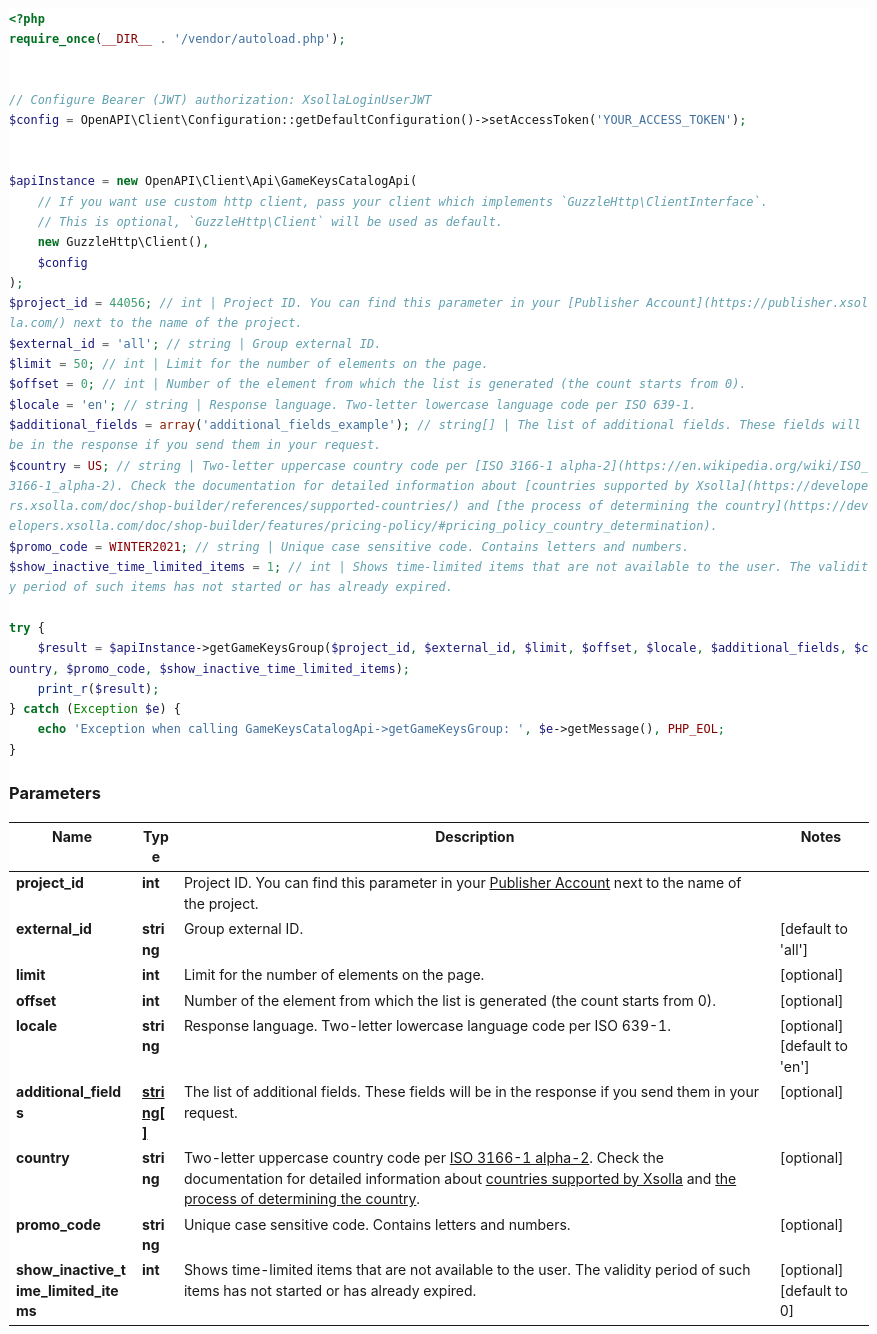 ```php
<?php
require_once(__DIR__ . '/vendor/autoload.php');


// Configure Bearer (JWT) authorization: XsollaLoginUserJWT
$config = OpenAPI\Client\Configuration::getDefaultConfiguration()->setAccessToken('YOUR_ACCESS_TOKEN');


$apiInstance = new OpenAPI\Client\Api\GameKeysCatalogApi(
    // If you want use custom http client, pass your client which implements `GuzzleHttp\ClientInterface`.
    // This is optional, `GuzzleHttp\Client` will be used as default.
    new GuzzleHttp\Client(),
    $config
);
$project_id = 44056; // int | Project ID. You can find this parameter in your [Publisher Account](https://publisher.xsolla.com/) next to the name of the project.
$external_id = 'all'; // string | Group external ID.
$limit = 50; // int | Limit for the number of elements on the page.
$offset = 0; // int | Number of the element from which the list is generated (the count starts from 0).
$locale = 'en'; // string | Response language. Two-letter lowercase language code per ISO 639-1.
$additional_fields = array('additional_fields_example'); // string[] | The list of additional fields. These fields will be in the response if you send them in your request.
$country = US; // string | Two-letter uppercase country code per [ISO 3166-1 alpha-2](https://en.wikipedia.org/wiki/ISO_3166-1_alpha-2). Check the documentation for detailed information about [countries supported by Xsolla](https://developers.xsolla.com/doc/shop-builder/references/supported-countries/) and [the process of determining the country](https://developers.xsolla.com/doc/shop-builder/features/pricing-policy/#pricing_policy_country_determination).
$promo_code = WINTER2021; // string | Unique case sensitive code. Contains letters and numbers.
$show_inactive_time_limited_items = 1; // int | Shows time-limited items that are not available to the user. The validity period of such items has not started or has already expired.

try {
    $result = $apiInstance->getGameKeysGroup($project_id, $external_id, $limit, $offset, $locale, $additional_fields, $country, $promo_code, $show_inactive_time_limited_items);
    print_r($result);
} catch (Exception $e) {
    echo 'Exception when calling GameKeysCatalogApi->getGameKeysGroup: ', $e->getMessage(), PHP_EOL;
}
```

### Parameters

| Name | Type | Description  | Notes |
| ------------- | ------------- | ------------- | ------------- |
| **project_id** | **int**| Project ID. You can find this parameter in your [Publisher Account](https://publisher.xsolla.com/) next to the name of the project. | |
| **external_id** | **string**| Group external ID. | [default to &#39;all&#39;] |
| **limit** | **int**| Limit for the number of elements on the page. | [optional] |
| **offset** | **int**| Number of the element from which the list is generated (the count starts from 0). | [optional] |
| **locale** | **string**| Response language. Two-letter lowercase language code per ISO 639-1. | [optional] [default to &#39;en&#39;] |
| **additional_fields** | [**string[]**](../Model/string.md)| The list of additional fields. These fields will be in the response if you send them in your request. | [optional] |
| **country** | **string**| Two-letter uppercase country code per [ISO 3166-1 alpha-2](https://en.wikipedia.org/wiki/ISO_3166-1_alpha-2). Check the documentation for detailed information about [countries supported by Xsolla](https://developers.xsolla.com/doc/shop-builder/references/supported-countries/) and [the process of determining the country](https://developers.xsolla.com/doc/shop-builder/features/pricing-policy/#pricing_policy_country_determination). | [optional] |
| **promo_code** | **string**| Unique case sensitive code. Contains letters and numbers. | [optional] |
| **show_inactive_time_limited_items** | **int**| Shows time-limited items that are not available to the user. The validity period of such items has not started or has already expired. | [optional] [default to 0] |